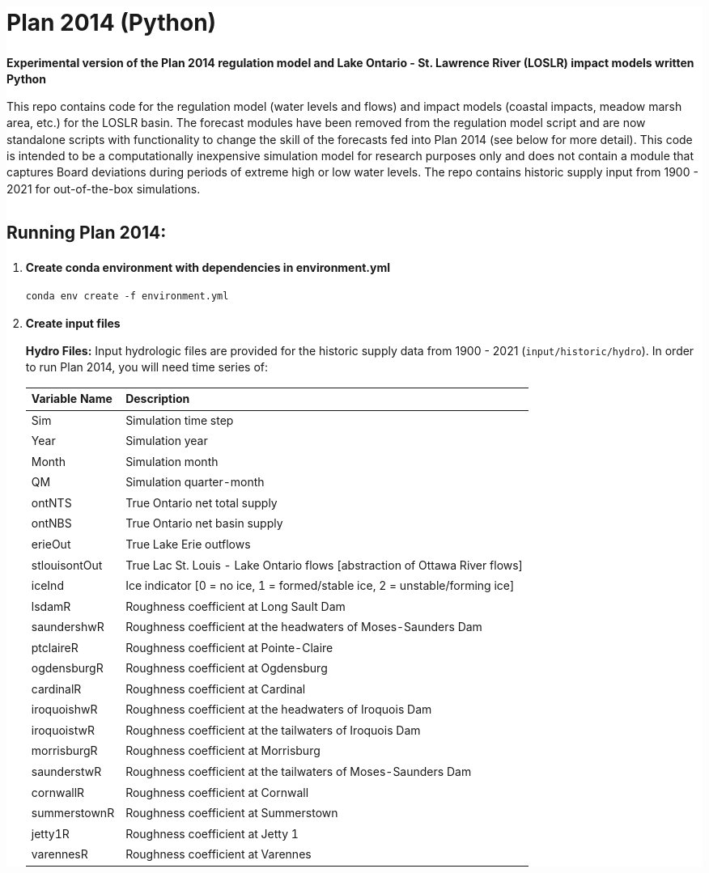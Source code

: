 # Plan 2014 (Python)
**Experimental version of the Plan 2014 regulation model and Lake Ontario - St. Lawrence River (LOSLR) impact models written Python**

This repo contains code for the regulation model (water levels and flows) and impact models (coastal impacts, meadow marsh area, etc.) for the LOSLR basin. The forecast modules have been removed from the regulation model script and are now standalone scripts with functionality to change the skill of the forecasts fed into Plan 2014 (see below for more detail). This code is intended to be a computationally inexpensive simulation model for research purposes only and does not contain a module that captures Board deviations during periods of extreme high or low water levels. The repo contains historic supply input from 1900 - 2021 for out-of-the-box simulations.

## Running Plan 2014:

1. **Create conda environment with dependencies in environment.yml**

    ```
    conda env create -f environment.yml
    ```
 
2. **Create input files**

    **Hydro Files:** Input hydrologic files are provided for the historic supply data from 1900 - 2021 (`input/historic/hydro`). In order to run Plan 2014, you will need time series of:
    
    | Variable Name | Description |
    | --- | --- |
    | Sim | Simulation time step |
    | Year | Simulation year |
    | Month | Simulation month |
    | QM | Simulation quarter-month |
    | ontNTS | True Ontario net total supply |
    | ontNBS | True Ontario net basin supply |
    | erieOut | True Lake Erie outflows |
    | stlouisontOut | True Lac St. Louis - Lake Ontario flows [abstraction of Ottawa River flows] |
    | iceInd | Ice indicator [0 = no ice, 1 = formed/stable ice, 2 = unstable/forming ice] |
    | lsdamR | Roughness coefficient at Long Sault Dam |
    | saundershwR | Roughness coefficient at the headwaters of Moses-Saunders Dam |
    | ptclaireR | Roughness coefficient at Pointe-Claire |
    | ogdensburgR | Roughness coefficient at Ogdensburg |
    | cardinalR | Roughness coefficient at Cardinal |
    | iroquoishwR | Roughness coefficient at the headwaters of Iroquois Dam |
    | iroquoistwR | Roughness coefficient at the tailwaters of Iroquois Dam |
    | morrisburgR | Roughness coefficient at Morrisburg |
    | saunderstwR | Roughness coefficient at the tailwaters of Moses-Saunders Dam |
    | cornwallR | Roughness coefficient at Cornwall |
    | summerstownR | Roughness coefficient at Summerstown |
    | jetty1R | Roughness coefficient at Jetty 1 |
    | varennesR | Roughness coefficient at Varennes |